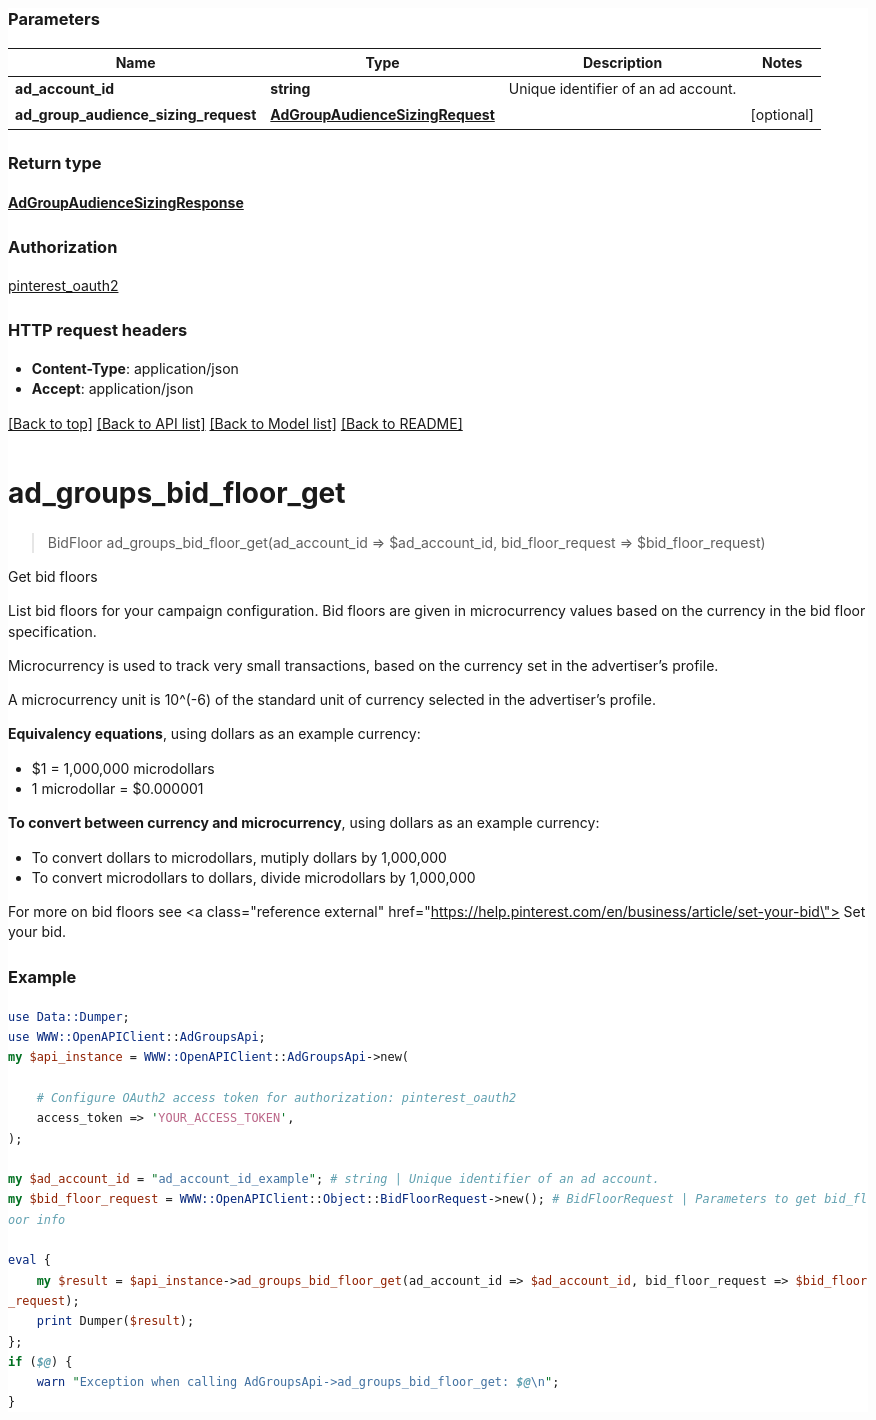### Parameters

Name | Type | Description  | Notes
------------- | ------------- | ------------- | -------------
 **ad_account_id** | **string**| Unique identifier of an ad account. | 
 **ad_group_audience_sizing_request** | [**AdGroupAudienceSizingRequest**](AdGroupAudienceSizingRequest.md)|  | [optional] 

### Return type

[**AdGroupAudienceSizingResponse**](AdGroupAudienceSizingResponse.md)

### Authorization

[pinterest_oauth2](../README.md#pinterest_oauth2)

### HTTP request headers

 - **Content-Type**: application/json
 - **Accept**: application/json

[[Back to top]](#) [[Back to API list]](../README.md#documentation-for-api-endpoints) [[Back to Model list]](../README.md#documentation-for-models) [[Back to README]](../README.md)

# **ad_groups_bid_floor_get**
> BidFloor ad_groups_bid_floor_get(ad_account_id => $ad_account_id, bid_floor_request => $bid_floor_request)

Get bid floors

List bid floors for your campaign configuration. Bid floors are given in microcurrency values based on the currency in the bid floor specification. <p/> <p>Microcurrency is used to track very small transactions, based on the currency set in the advertiser’s profile.</p> <p>A microcurrency unit is 10^(-6) of the standard unit of currency selected in the advertiser’s profile.</p> <p><strong>Equivalency equations</strong>, using dollars as an example currency:</p> <ul>   <li>$1 = 1,000,000 microdollars</li>   <li>1 microdollar = $0.000001 </li> </ul> <p><strong>To convert between currency and microcurrency</strong>, using dollars as an example currency:</p> <ul>   <li>To convert dollars to microdollars, mutiply dollars by 1,000,000</li>   <li>To convert microdollars to dollars, divide microdollars by 1,000,000</li> </ul> For more on bid floors see <a class=\"reference external\" href=\"https://help.pinterest.com/en/business/article/set-your-bid\"> Set your bid</a>.

### Example
```perl
use Data::Dumper;
use WWW::OpenAPIClient::AdGroupsApi;
my $api_instance = WWW::OpenAPIClient::AdGroupsApi->new(

    # Configure OAuth2 access token for authorization: pinterest_oauth2
    access_token => 'YOUR_ACCESS_TOKEN',
);

my $ad_account_id = "ad_account_id_example"; # string | Unique identifier of an ad account.
my $bid_floor_request = WWW::OpenAPIClient::Object::BidFloorRequest->new(); # BidFloorRequest | Parameters to get bid_floor info

eval {
    my $result = $api_instance->ad_groups_bid_floor_get(ad_account_id => $ad_account_id, bid_floor_request => $bid_floor_request);
    print Dumper($result);
};
if ($@) {
    warn "Exception when calling AdGroupsApi->ad_groups_bid_floor_get: $@\n";
}
```
